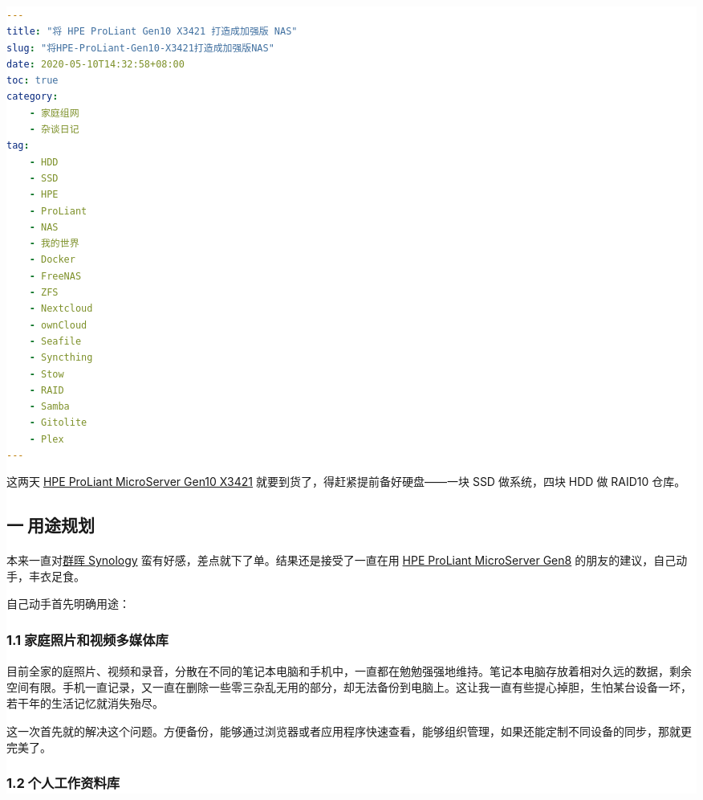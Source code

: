 ```yaml
---
title: "将 HPE ProLiant Gen10 X3421 打造成加强版 NAS"
slug: "将HPE-ProLiant-Gen10-X3421打造成加强版NAS"
date: 2020-05-10T14:32:58+08:00
toc: true
category:
    - 家庭组网
    - 杂谈日记
tag:
    - HDD
    - SSD
    - HPE
    - ProLiant
    - NAS
    - 我的世界
    - Docker
    - FreeNAS
    - ZFS
    - Nextcloud
    - ownCloud
    - Seafile
    - Syncthing
    - Stow
    - RAID
    - Samba
    - Gitolite
    - Plex
---
```


这两天 [HPE ProLiant MicroServer Gen10 X3421](https://buy.hpe.com/us/en/servers/proliant-microserver/proliant-microserver/proliant-microserver/hpe-proliant-microserver-gen10/hpe-proliant-microserver-gen10-x3421-1p-8gb-u-4lff-nhp-sata-200w-ps-soln-server/p/P04923-S01) 就要到货了，得赶紧提前备好硬盘——一块 SSD 做系统，四块 HDD 做 RAID10 仓库。



[docker]: /tag/Docker
[zfs]: /tag/ZFS
[debian]: /tag/Debian

## 一 用途规划

本来一直对[群晖 Synology](https://www.synology.com/zh-cn) 蛮有好感，差点就下了单。结果还是接受了一直在用 [HPE ProLiant MicroServer Gen8](https://support.hpe.com/hpesc/public/docDisplay?docId=emr_na-c03793258) 的朋友的建议，自己动手，丰衣足食。

自己动手首先明确用途：

### 1.1 家庭照片和视频多媒体库

目前全家的庭照片、视频和录音，分散在不同的笔记本电脑和手机中，一直都在勉勉强强地维持。笔记本电脑存放着相对久远的数据，剩余空间有限。手机一直记录，又一直在删除一些零三杂乱无用的部分，却无法备份到电脑上。这让我一直有些提心掉胆，生怕某台设备一坏，若干年的生活记忆就消失殆尽。

这一次首先就的解决这个问题。方便备份，能够通过浏览器或者应用程序快速查看，能够组织管理，如果还能定制不同设备的同步，那就更完美了。

### 1.2 个人工作资料库


[github]: https://github.com
[gitee]: https://gitee.com
[minecraft]: https://www.minecraft.net/en-us/
[n3150]: https://ark.intel.com/content/www/us/en/ark/products/87258/intel-celeron-processor-n3150-2m-cache-up-to-2-08-ghz.html
[freenas]: https://www.freenas.org
[nextcloud]: https://nextcloud.com
[owncloud]: https://owncloud.org
[seafile]: https://www.seafile.com/home
[syncthing]: https://syncthing.net
[stow]: https://www.gnu.org/software/stow/
[samba]: https://www.samba.org
[plex]: https://www.plex.tv